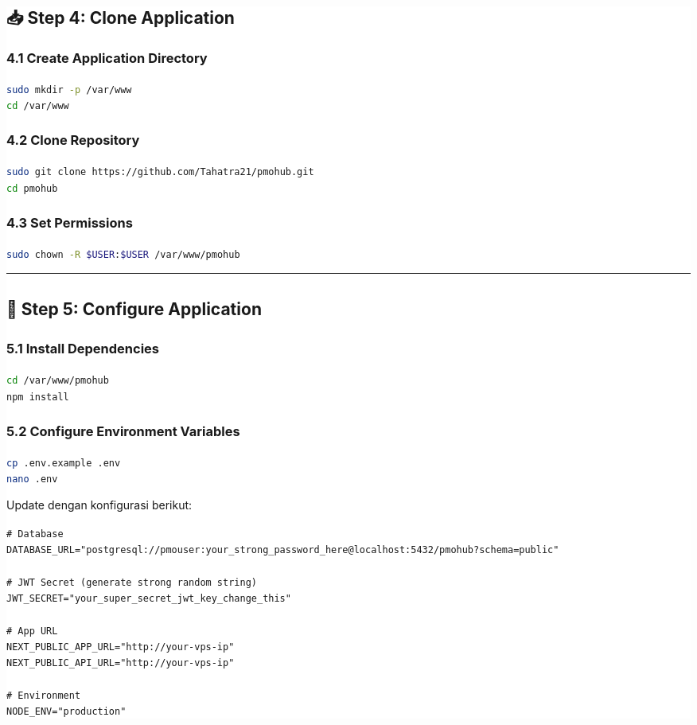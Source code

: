 
## 📥 Step 4: Clone Application

### 4.1 Create Application Directory
```bash
sudo mkdir -p /var/www
cd /var/www
```

### 4.2 Clone Repository
```bash
sudo git clone https://github.com/Tahatra21/pmohub.git
cd pmohub
```

### 4.3 Set Permissions
```bash
sudo chown -R $USER:$USER /var/www/pmohub
```

---

## 🔨 Step 5: Configure Application

### 5.1 Install Dependencies
```bash
cd /var/www/pmohub
npm install
```

### 5.2 Configure Environment Variables
```bash
cp .env.example .env
nano .env
```

Update dengan konfigurasi berikut:
```env
# Database
DATABASE_URL="postgresql://pmouser:your_strong_password_here@localhost:5432/pmohub?schema=public"

# JWT Secret (generate strong random string)
JWT_SECRET="your_super_secret_jwt_key_change_this"

# App URL
NEXT_PUBLIC_APP_URL="http://your-vps-ip"
NEXT_PUBLIC_API_URL="http://your-vps-ip"

# Environment
NODE_ENV="production"
```
